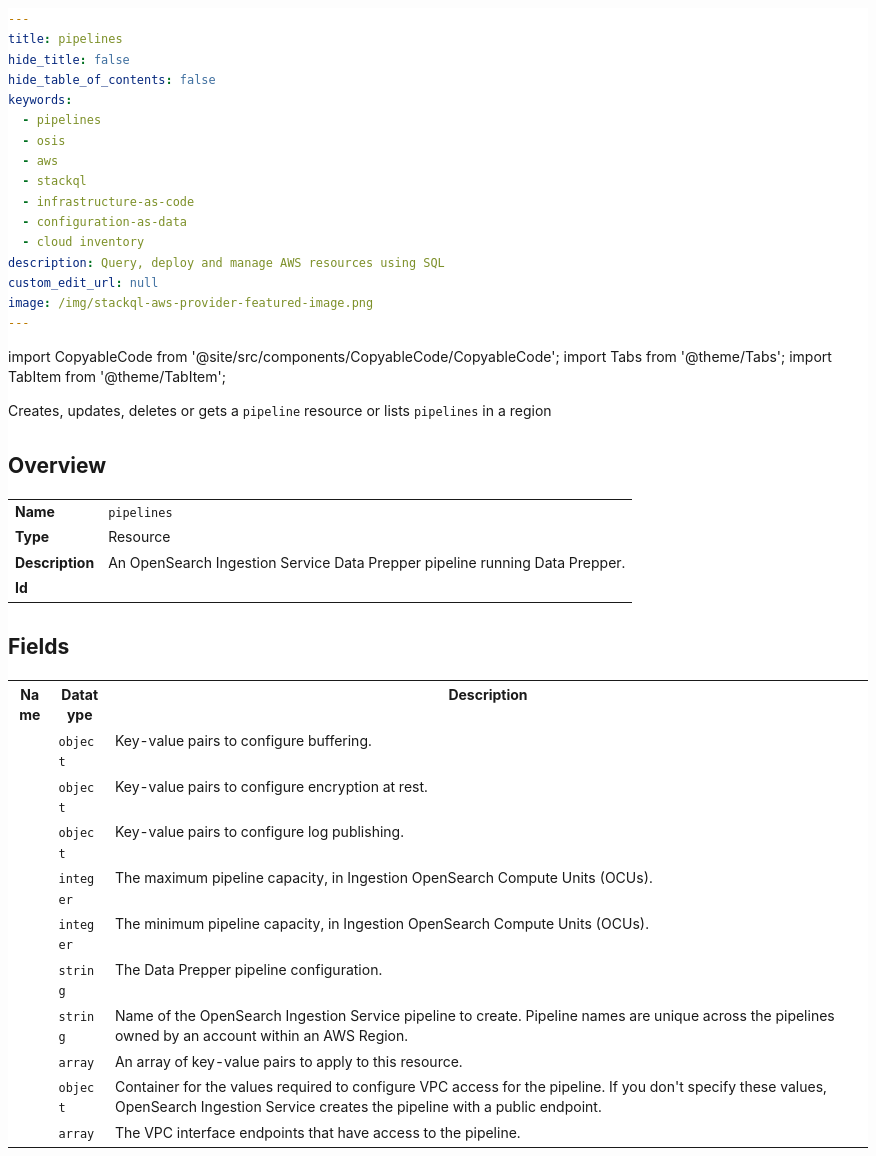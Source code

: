 ```yaml
---
title: pipelines
hide_title: false
hide_table_of_contents: false
keywords:
  - pipelines
  - osis
  - aws
  - stackql
  - infrastructure-as-code
  - configuration-as-data
  - cloud inventory
description: Query, deploy and manage AWS resources using SQL
custom_edit_url: null
image: /img/stackql-aws-provider-featured-image.png
---
```


import CopyableCode from '@site/src/components/CopyableCode/CopyableCode';
import Tabs from '@theme/Tabs';
import TabItem from '@theme/TabItem';

Creates, updates, deletes or gets a <code>pipeline</code> resource or lists <code>pipelines</code> in a region

## Overview
<table>
<tbody>
<tr><td><b>Name</b></td><td><code>pipelines</code></td></tr>
<tr><td><b>Type</b></td><td>Resource</td></tr>
<tr><td><b>Description</b></td><td>An OpenSearch Ingestion Service Data Prepper pipeline running Data Prepper.</td></tr>
<tr><td><b>Id</b></td><td><CopyableCode code="aws.osis.pipelines" /></td></tr>
</tbody>
</table>

## Fields
<table>
<tbody>
<tr><th>Name</th><th>Datatype</th><th>Description</th></tr><tr><td><CopyableCode code="buffer_options" /></td><td><code>object</code></td><td>Key-value pairs to configure buffering.</td></tr>
<tr><td><CopyableCode code="encryption_at_rest_options" /></td><td><code>object</code></td><td>Key-value pairs to configure encryption at rest.</td></tr>
<tr><td><CopyableCode code="log_publishing_options" /></td><td><code>object</code></td><td>Key-value pairs to configure log publishing.</td></tr>
<tr><td><CopyableCode code="max_units" /></td><td><code>integer</code></td><td>The maximum pipeline capacity, in Ingestion OpenSearch Compute Units (OCUs).</td></tr>
<tr><td><CopyableCode code="min_units" /></td><td><code>integer</code></td><td>The minimum pipeline capacity, in Ingestion OpenSearch Compute Units (OCUs).</td></tr>
<tr><td><CopyableCode code="pipeline_configuration_body" /></td><td><code>string</code></td><td>The Data Prepper pipeline configuration.</td></tr>
<tr><td><CopyableCode code="pipeline_name" /></td><td><code>string</code></td><td>Name of the OpenSearch Ingestion Service pipeline to create. Pipeline names are unique across the pipelines owned by an account within an AWS Region.</td></tr>
<tr><td><CopyableCode code="tags" /></td><td><code>array</code></td><td>An array of key-value pairs to apply to this resource.</td></tr>
<tr><td><CopyableCode code="vpc_options" /></td><td><code>object</code></td><td>Container for the values required to configure VPC access for the pipeline. If you don't specify these values, OpenSearch Ingestion Service creates the pipeline with a public endpoint.</td></tr>
<tr><td><CopyableCode code="vpc_endpoints" /></td><td><code>array</code></td><td>The VPC interface endpoints that have access to the pipeline.</td></tr>